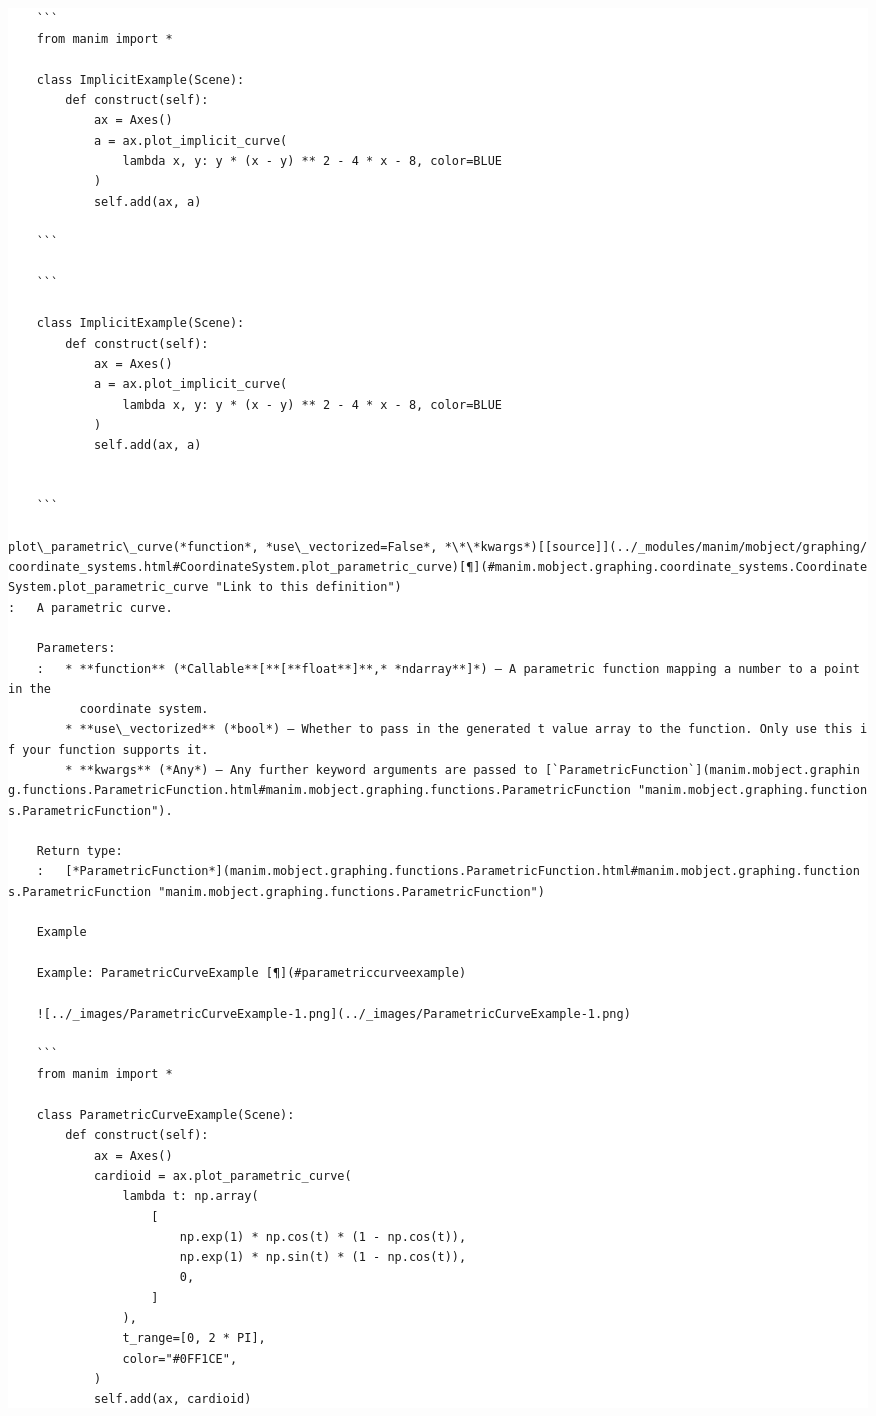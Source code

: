         ```
        from manim import *

        class ImplicitExample(Scene):
            def construct(self):
                ax = Axes()
                a = ax.plot_implicit_curve(
                    lambda x, y: y * (x - y) ** 2 - 4 * x - 8, color=BLUE
                )
                self.add(ax, a)

        ```

        ```

        class ImplicitExample(Scene):
            def construct(self):
                ax = Axes()
                a = ax.plot_implicit_curve(
                    lambda x, y: y * (x - y) ** 2 - 4 * x - 8, color=BLUE
                )
                self.add(ax, a)


        ```

    plot\_parametric\_curve(*function*, *use\_vectorized=False*, *\*\*kwargs*)[[source]](../_modules/manim/mobject/graphing/coordinate_systems.html#CoordinateSystem.plot_parametric_curve)[¶](#manim.mobject.graphing.coordinate_systems.CoordinateSystem.plot_parametric_curve "Link to this definition")
    :   A parametric curve.

        Parameters:
        :   * **function** (*Callable**[**[**float**]**,* *ndarray**]*) – A parametric function mapping a number to a point in the
              coordinate system.
            * **use\_vectorized** (*bool*) – Whether to pass in the generated t value array to the function. Only use this if your function supports it.
            * **kwargs** (*Any*) – Any further keyword arguments are passed to [`ParametricFunction`](manim.mobject.graphing.functions.ParametricFunction.html#manim.mobject.graphing.functions.ParametricFunction "manim.mobject.graphing.functions.ParametricFunction").

        Return type:
        :   [*ParametricFunction*](manim.mobject.graphing.functions.ParametricFunction.html#manim.mobject.graphing.functions.ParametricFunction "manim.mobject.graphing.functions.ParametricFunction")

        Example

        Example: ParametricCurveExample [¶](#parametriccurveexample)

        ![../_images/ParametricCurveExample-1.png](../_images/ParametricCurveExample-1.png)

        ```
        from manim import *

        class ParametricCurveExample(Scene):
            def construct(self):
                ax = Axes()
                cardioid = ax.plot_parametric_curve(
                    lambda t: np.array(
                        [
                            np.exp(1) * np.cos(t) * (1 - np.cos(t)),
                            np.exp(1) * np.sin(t) * (1 - np.cos(t)),
                            0,
                        ]
                    ),
                    t_range=[0, 2 * PI],
                    color="#0FF1CE",
                )
                self.add(ax, cardioid)
